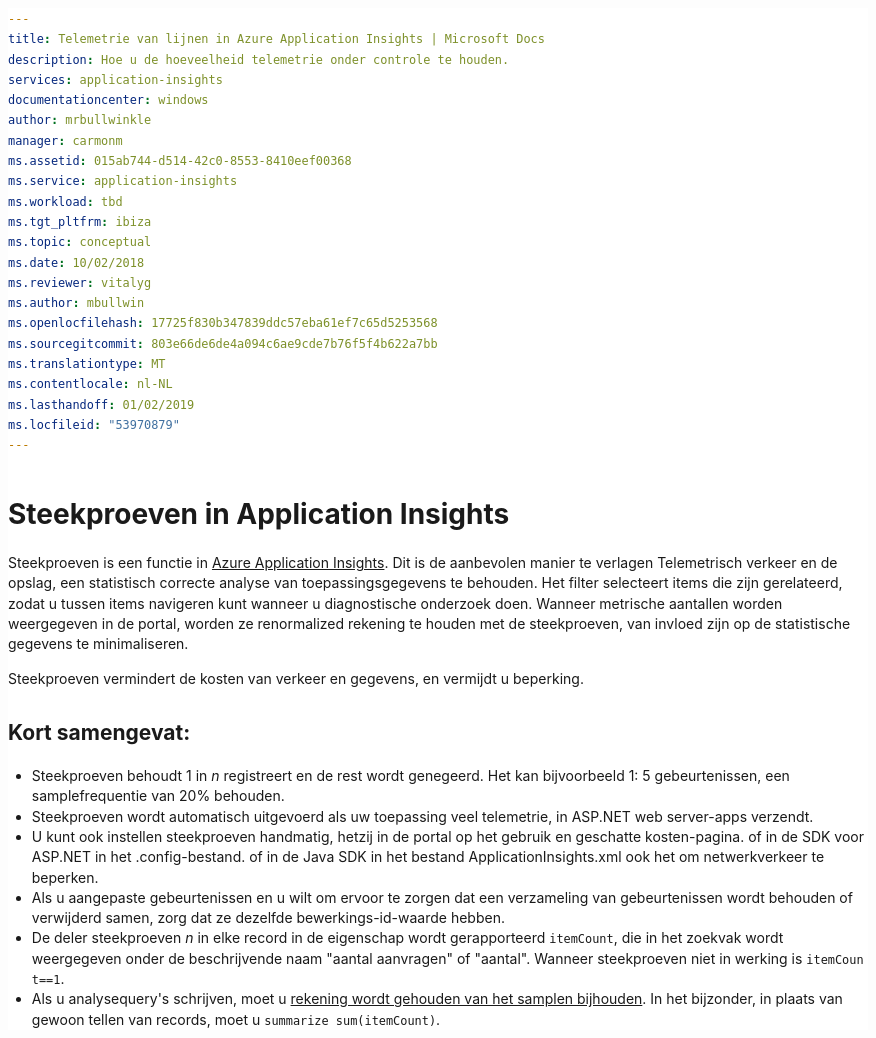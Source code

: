 ```yaml
---
title: Telemetrie van lijnen in Azure Application Insights | Microsoft Docs
description: Hoe u de hoeveelheid telemetrie onder controle te houden.
services: application-insights
documentationcenter: windows
author: mrbullwinkle
manager: carmonm
ms.assetid: 015ab744-d514-42c0-8553-8410eef00368
ms.service: application-insights
ms.workload: tbd
ms.tgt_pltfrm: ibiza
ms.topic: conceptual
ms.date: 10/02/2018
ms.reviewer: vitalyg
ms.author: mbullwin
ms.openlocfilehash: 17725f830b347839ddc57eba61ef7c65d5253568
ms.sourcegitcommit: 803e66de6de4a094c6ae9cde7b76f5f4b622a7bb
ms.translationtype: MT
ms.contentlocale: nl-NL
ms.lasthandoff: 01/02/2019
ms.locfileid: "53970879"
---
```

# <a name="sampling-in-application-insights"></a>Steekproeven in Application Insights


Steekproeven is een functie in [Azure Application Insights](app-insights-overview.md). Dit is de aanbevolen manier te verlagen Telemetrisch verkeer en de opslag, een statistisch correcte analyse van toepassingsgegevens te behouden. Het filter selecteert items die zijn gerelateerd, zodat u tussen items navigeren kunt wanneer u diagnostische onderzoek doen.
Wanneer metrische aantallen worden weergegeven in de portal, worden ze renormalized rekening te houden met de steekproeven, van invloed zijn op de statistische gegevens te minimaliseren.

Steekproeven vermindert de kosten van verkeer en gegevens, en vermijdt u beperking.

## <a name="in-brief"></a>Kort samengevat:
* Steekproeven behoudt 1 in *n* registreert en de rest wordt genegeerd. Het kan bijvoorbeeld 1: 5 gebeurtenissen, een samplefrequentie van 20% behouden. 
* Steekproeven wordt automatisch uitgevoerd als uw toepassing veel telemetrie, in ASP.NET web server-apps verzendt.
* U kunt ook instellen steekproeven handmatig, hetzij in de portal op het gebruik en geschatte kosten-pagina. of in de SDK voor ASP.NET in het .config-bestand. of in de Java SDK in het bestand ApplicationInsights.xml ook het om netwerkverkeer te beperken.
* Als u aangepaste gebeurtenissen en u wilt om ervoor te zorgen dat een verzameling van gebeurtenissen wordt behouden of verwijderd samen, zorg dat ze dezelfde bewerkings-id-waarde hebben.
* De deler steekproeven *n* in elke record in de eigenschap wordt gerapporteerd `itemCount`, die in het zoekvak wordt weergegeven onder de beschrijvende naam "aantal aanvragen" of "aantal". Wanneer steekproeven niet in werking is `itemCount==1`.
* Als u analysequery's schrijven, moet u [rekening wordt gehouden van het samplen bijhouden](../azure-monitor/log-query/aggregations.md). In het bijzonder, in plaats van gewoon tellen van records, moet u `summarize sum(itemCount)`.
